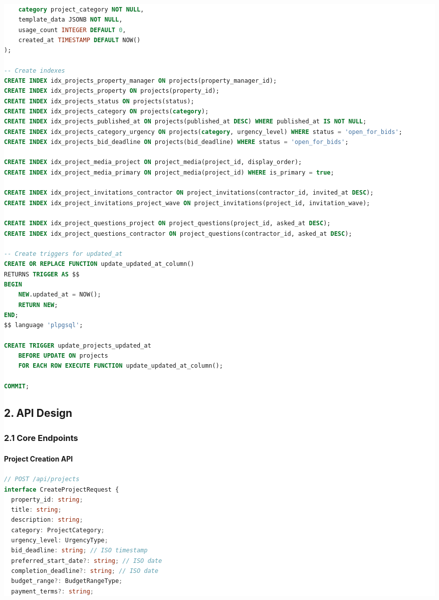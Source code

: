 ```sql
    category project_category NOT NULL,
    template_data JSONB NOT NULL,
    usage_count INTEGER DEFAULT 0,
    created_at TIMESTAMP DEFAULT NOW()
);

-- Create indexes
CREATE INDEX idx_projects_property_manager ON projects(property_manager_id);
CREATE INDEX idx_projects_property ON projects(property_id);
CREATE INDEX idx_projects_status ON projects(status);
CREATE INDEX idx_projects_category ON projects(category);
CREATE INDEX idx_projects_published_at ON projects(published_at DESC) WHERE published_at IS NOT NULL;
CREATE INDEX idx_projects_category_urgency ON projects(category, urgency_level) WHERE status = 'open_for_bids';
CREATE INDEX idx_projects_bid_deadline ON projects(bid_deadline) WHERE status = 'open_for_bids';

CREATE INDEX idx_project_media_project ON project_media(project_id, display_order);
CREATE INDEX idx_project_media_primary ON project_media(project_id) WHERE is_primary = true;

CREATE INDEX idx_project_invitations_contractor ON project_invitations(contractor_id, invited_at DESC);
CREATE INDEX idx_project_invitations_project_wave ON project_invitations(project_id, invitation_wave);

CREATE INDEX idx_project_questions_project ON project_questions(project_id, asked_at DESC);
CREATE INDEX idx_project_questions_contractor ON project_questions(contractor_id, asked_at DESC);

-- Create triggers for updated_at
CREATE OR REPLACE FUNCTION update_updated_at_column()
RETURNS TRIGGER AS $$
BEGIN
    NEW.updated_at = NOW();
    RETURN NEW;
END;
$$ language 'plpgsql';

CREATE TRIGGER update_projects_updated_at 
    BEFORE UPDATE ON projects 
    FOR EACH ROW EXECUTE FUNCTION update_updated_at_column();

COMMIT;
```

## 2. API Design

### 2.1 Core Endpoints

#### Project Creation API
```typescript
// POST /api/projects
interface CreateProjectRequest {
  property_id: string;
  title: string;
  description: string;
  category: ProjectCategory;
  urgency_level: UrgencyType;
  bid_deadline: string; // ISO timestamp
  preferred_start_date?: string; // ISO date
  completion_deadline?: string; // ISO date
  budget_range?: BudgetRangeType;
  payment_terms?: string;
```